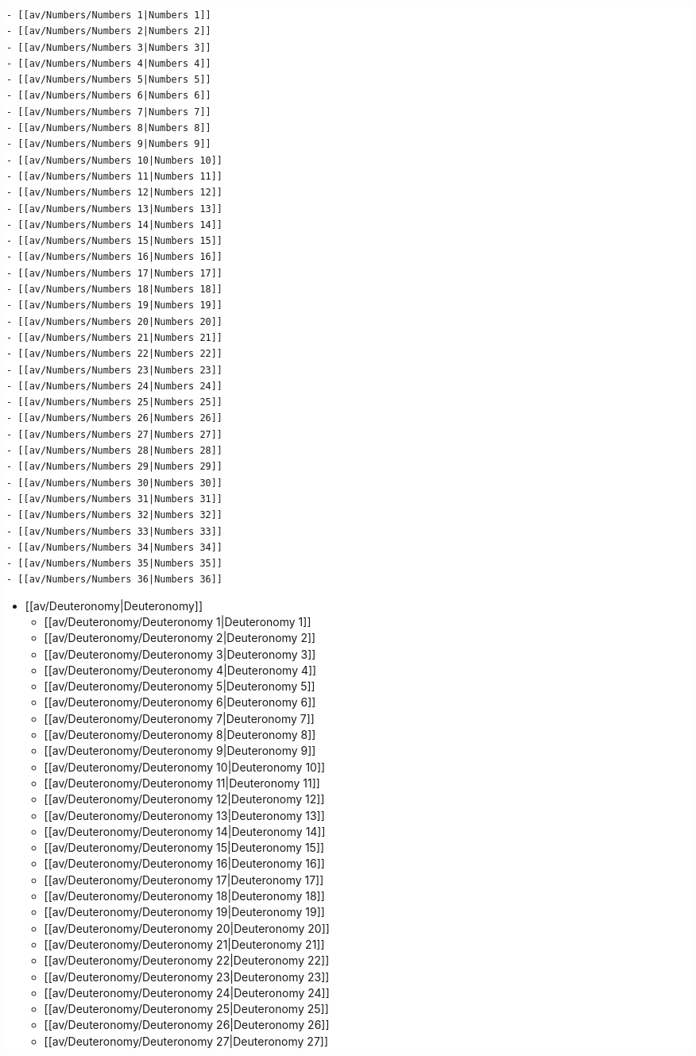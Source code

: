     - [[av/Numbers/Numbers 1|Numbers 1]]
    - [[av/Numbers/Numbers 2|Numbers 2]]
    - [[av/Numbers/Numbers 3|Numbers 3]]
    - [[av/Numbers/Numbers 4|Numbers 4]]
    - [[av/Numbers/Numbers 5|Numbers 5]]
    - [[av/Numbers/Numbers 6|Numbers 6]]
    - [[av/Numbers/Numbers 7|Numbers 7]]
    - [[av/Numbers/Numbers 8|Numbers 8]]
    - [[av/Numbers/Numbers 9|Numbers 9]]
    - [[av/Numbers/Numbers 10|Numbers 10]]
    - [[av/Numbers/Numbers 11|Numbers 11]]
    - [[av/Numbers/Numbers 12|Numbers 12]]
    - [[av/Numbers/Numbers 13|Numbers 13]]
    - [[av/Numbers/Numbers 14|Numbers 14]]
    - [[av/Numbers/Numbers 15|Numbers 15]]
    - [[av/Numbers/Numbers 16|Numbers 16]]
    - [[av/Numbers/Numbers 17|Numbers 17]]
    - [[av/Numbers/Numbers 18|Numbers 18]]
    - [[av/Numbers/Numbers 19|Numbers 19]]
    - [[av/Numbers/Numbers 20|Numbers 20]]
    - [[av/Numbers/Numbers 21|Numbers 21]]
    - [[av/Numbers/Numbers 22|Numbers 22]]
    - [[av/Numbers/Numbers 23|Numbers 23]]
    - [[av/Numbers/Numbers 24|Numbers 24]]
    - [[av/Numbers/Numbers 25|Numbers 25]]
    - [[av/Numbers/Numbers 26|Numbers 26]]
    - [[av/Numbers/Numbers 27|Numbers 27]]
    - [[av/Numbers/Numbers 28|Numbers 28]]
    - [[av/Numbers/Numbers 29|Numbers 29]]
    - [[av/Numbers/Numbers 30|Numbers 30]]
    - [[av/Numbers/Numbers 31|Numbers 31]]
    - [[av/Numbers/Numbers 32|Numbers 32]]
    - [[av/Numbers/Numbers 33|Numbers 33]]
    - [[av/Numbers/Numbers 34|Numbers 34]]
    - [[av/Numbers/Numbers 35|Numbers 35]]
    - [[av/Numbers/Numbers 36|Numbers 36]]
  - [[av/Deuteronomy|Deuteronomy]]
    - [[av/Deuteronomy/Deuteronomy 1|Deuteronomy 1]]
    - [[av/Deuteronomy/Deuteronomy 2|Deuteronomy 2]]
    - [[av/Deuteronomy/Deuteronomy 3|Deuteronomy 3]]
    - [[av/Deuteronomy/Deuteronomy 4|Deuteronomy 4]]
    - [[av/Deuteronomy/Deuteronomy 5|Deuteronomy 5]]
    - [[av/Deuteronomy/Deuteronomy 6|Deuteronomy 6]]
    - [[av/Deuteronomy/Deuteronomy 7|Deuteronomy 7]]
    - [[av/Deuteronomy/Deuteronomy 8|Deuteronomy 8]]
    - [[av/Deuteronomy/Deuteronomy 9|Deuteronomy 9]]
    - [[av/Deuteronomy/Deuteronomy 10|Deuteronomy 10]]
    - [[av/Deuteronomy/Deuteronomy 11|Deuteronomy 11]]
    - [[av/Deuteronomy/Deuteronomy 12|Deuteronomy 12]]
    - [[av/Deuteronomy/Deuteronomy 13|Deuteronomy 13]]
    - [[av/Deuteronomy/Deuteronomy 14|Deuteronomy 14]]
    - [[av/Deuteronomy/Deuteronomy 15|Deuteronomy 15]]
    - [[av/Deuteronomy/Deuteronomy 16|Deuteronomy 16]]
    - [[av/Deuteronomy/Deuteronomy 17|Deuteronomy 17]]
    - [[av/Deuteronomy/Deuteronomy 18|Deuteronomy 18]]
    - [[av/Deuteronomy/Deuteronomy 19|Deuteronomy 19]]
    - [[av/Deuteronomy/Deuteronomy 20|Deuteronomy 20]]
    - [[av/Deuteronomy/Deuteronomy 21|Deuteronomy 21]]
    - [[av/Deuteronomy/Deuteronomy 22|Deuteronomy 22]]
    - [[av/Deuteronomy/Deuteronomy 23|Deuteronomy 23]]
    - [[av/Deuteronomy/Deuteronomy 24|Deuteronomy 24]]
    - [[av/Deuteronomy/Deuteronomy 25|Deuteronomy 25]]
    - [[av/Deuteronomy/Deuteronomy 26|Deuteronomy 26]]
    - [[av/Deuteronomy/Deuteronomy 27|Deuteronomy 27]]